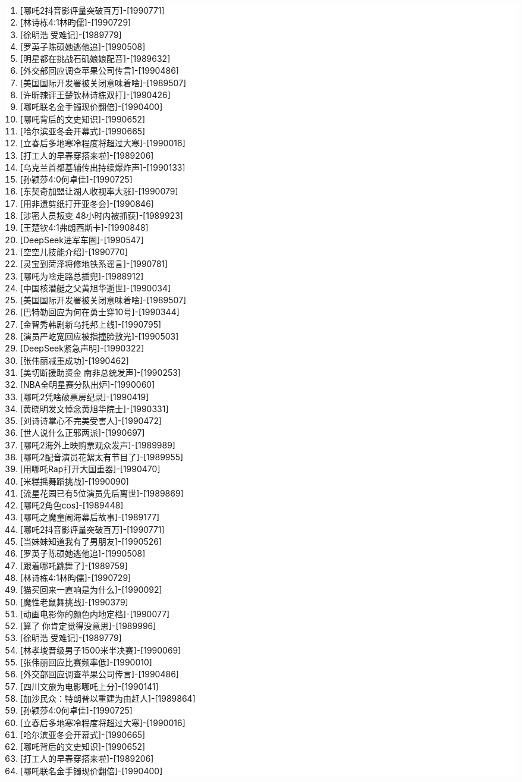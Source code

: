 1. [哪吒2抖音影评量突破百万]-[1990771]
1. [林诗栋4:1林昀儒]-[1990729]
1. [徐明浩 受难记]-[1989779]
1. [罗英子陈硕她逃他追]-[1990508]
1. [明星都在挑战石矶娘娘配音]-[1989632]
1. [外交部回应调查苹果公司传言]-[1990486]
1. [美国国际开发署被关闭意味着啥]-[1989507]
1. [许昕辣评王楚钦林诗栋双打]-[1990426]
1. [哪吒联名金手镯现价翻倍]-[1990400]
1. [哪吒背后的文史知识]-[1990652]
1. [哈尔滨亚冬会开幕式]-[1990665]
1. [立春后多地寒冷程度将超过大寒]-[1990016]
1. [打工人的早春穿搭来啦]-[1989206]
1. [乌克兰首都基辅传出持续爆炸声]-[1990133]
1. [孙颖莎4:0何卓佳]-[1990725]
1. [东契奇加盟让湖人收视率大涨]-[1990079]
1. [用非遗剪纸打开亚冬会]-[1990846]
1. [涉密人员叛变 48小时内被抓获]-[1989923]
1. [王楚钦4:1弗朗西斯卡]-[1990848]
1. [DeepSeek进军车圈]-[1990547]
1. [空空儿技能介绍]-[1990770]
1. [灵宝到菏泽将修地铁系谣言]-[1990781]
1. [哪吒为啥走路总插兜]-[1988912]
1. [中国核潜艇之父黄旭华逝世]-[1990034]
1. [美国国际开发署被关闭意味着啥]-[1989507]
1. [巴特勒回应为何在勇士穿10号]-[1990344]
1. [金智秀韩剧新乌托邦上线]-[1990795]
1. [演员严屹宽回应被指撞脸敖光]-[1990503]
1. [DeepSeek紧急声明]-[1990322]
1. [张伟丽减重成功]-[1990462]
1. [美切断援助资金 南非总统发声]-[1990253]
1. [NBA全明星赛分队出炉]-[1990060]
1. [哪吒2凭啥破票房纪录]-[1990419]
1. [黄晓明发文悼念黄旭华院士]-[1990331]
1. [刘诗诗掌心不完美受害人]-[1990472]
1. [世人说什么正邪两派]-[1990697]
1. [哪吒2海外上映购票观众发声]-[1989989]
1. [哪吒2配音演员花絮太有节目了]-[1989955]
1. [用哪吒Rap打开大国重器]-[1990470]
1. [米糕摇舞蹈挑战]-[1990090]
1. [流星花园已有5位演员先后离世]-[1989869]
1. [哪吒2角色cos]-[1989448]
1. [哪吒之魔童闹海幕后故事]-[1989177]
1. [哪吒2抖音影评量突破百万]-[1990771]
1. [当妹妹知道我有了男朋友]-[1990526]
1. [罗英子陈硕她逃他追]-[1990508]
1. [跟着哪吒跳舞了]-[1989759]
1. [林诗栋4:1林昀儒]-[1990729]
1. [猫买回来一直响是为什么]-[1990092]
1. [魔性老鼠舞挑战]-[1990379]
1. [动画电影你的颜色内地定档]-[1990077]
1. [算了 你肯定觉得没意思]-[1989996]
1. [徐明浩 受难记]-[1989779]
1. [林孝埈晋级男子1500米半决赛]-[1990069]
1. [张伟丽回应比赛频率低]-[1990010]
1. [外交部回应调查苹果公司传言]-[1990486]
1. [四川文旅为电影哪吒上分]-[1990141]
1. [加沙民众：特朗普以重建为由赶人]-[1989864]
1. [孙颖莎4:0何卓佳]-[1990725]
1. [立春后多地寒冷程度将超过大寒]-[1990016]
1. [哈尔滨亚冬会开幕式]-[1990665]
1. [哪吒背后的文史知识]-[1990652]
1. [打工人的早春穿搭来啦]-[1989206]
1. [哪吒联名金手镯现价翻倍]-[1990400]